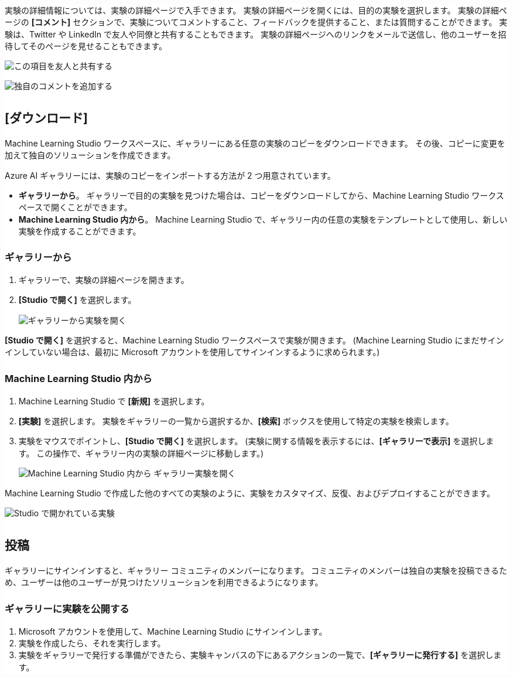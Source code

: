 実験の詳細情報については、実験の詳細ページで入手できます。 実験の詳細ページを開くには、目的の実験を選択します。 実験の詳細ページの **[コメント]** セクションで、実験についてコメントすること、フィードバックを提供すること、または質問することができます。 実験は、Twitter や LinkedIn で友人や同僚と共有することもできます。 実験の詳細ページへのリンクをメールで送信し、他のユーザーを招待してそのページを見せることもできます。

![この項目を友人と共有する](./media/gallery-how-to-use-contribute-publish/share-links.png)

![独自のコメントを追加する](./media/gallery-how-to-use-contribute-publish/comments.png)

## <a name="download"></a>[ダウンロード]
Machine Learning Studio ワークスペースに、ギャラリーにある任意の実験のコピーをダウンロードできます。 その後、コピーに変更を加えて独自のソリューションを作成できます。

Azure AI ギャラリーには、実験のコピーをインポートする方法が 2 つ用意されています。

* **ギャラリーから**。 ギャラリーで目的の実験を見つけた場合は、コピーをダウンロードしてから、Machine Learning Studio ワークスペースで開くことができます。
* **Machine Learning Studio 内から**。 Machine Learning Studio で、ギャラリー内の任意の実験をテンプレートとして使用し、新しい実験を作成することができます。

### <a name="from-the-gallery"></a>ギャラリーから

1. ギャラリーで、実験の詳細ページを開きます。
2. **[Studio で開く]** を選択します。

    ![ギャラリーから実験を開く](./media/gallery-experiments/open-experiment-from-gallery.png)

**[Studio で開く]** を選択すると、Machine Learning Studio ワークスペースで実験が開きます。 (Machine Learning Studio にまだサインインしていない場合は、最初に Microsoft アカウントを使用してサインインするように求められます。)

### <a name="from-within-machine-learning-studio"></a>Machine Learning Studio 内から

1. Machine Learning Studio で **[新規]** を選択します。
2. **[実験]** を選択します。 実験をギャラリーの一覧から選択するか、**[検索]** ボックスを使用して特定の実験を検索します。
3. 実験をマウスでポイントし、**[Studio で開く]** を選択します。 (実験に関する情報を表示するには、**[ギャラリーで表示]** を選択します。 この操作で、ギャラリー内の実験の詳細ページに移動します。)

    ![Machine Learning Studio 内から ギャラリー実験を開く](./media/gallery-experiments/open-experiment-from-studio.png)

Machine Learning Studio で作成した他のすべての実験のように、実験をカスタマイズ、反復、およびデプロイすることができます。

![Studio で開かれている実験](./media/gallery-experiments/experiment-open-in-studio.png)

## <a name="contribute"></a>投稿
ギャラリーにサインインすると、ギャラリー コミュニティのメンバーになります。 コミュニティのメンバーは独自の実験を投稿できるため、ユーザーは他のユーザーが見つけたソリューションを利用できるようになります。

### <a name="publish-your-experiment-to-the-gallery"></a>ギャラリーに実験を公開する

1. Microsoft アカウントを使用して、Machine Learning Studio にサインインします。
2. 実験を作成したら、それを実行します。
3. 実験をギャラリーで発行する準備ができたら、実験キャンバスの下にあるアクションの一覧で、**[ギャラリーに発行する]** を選択します。
